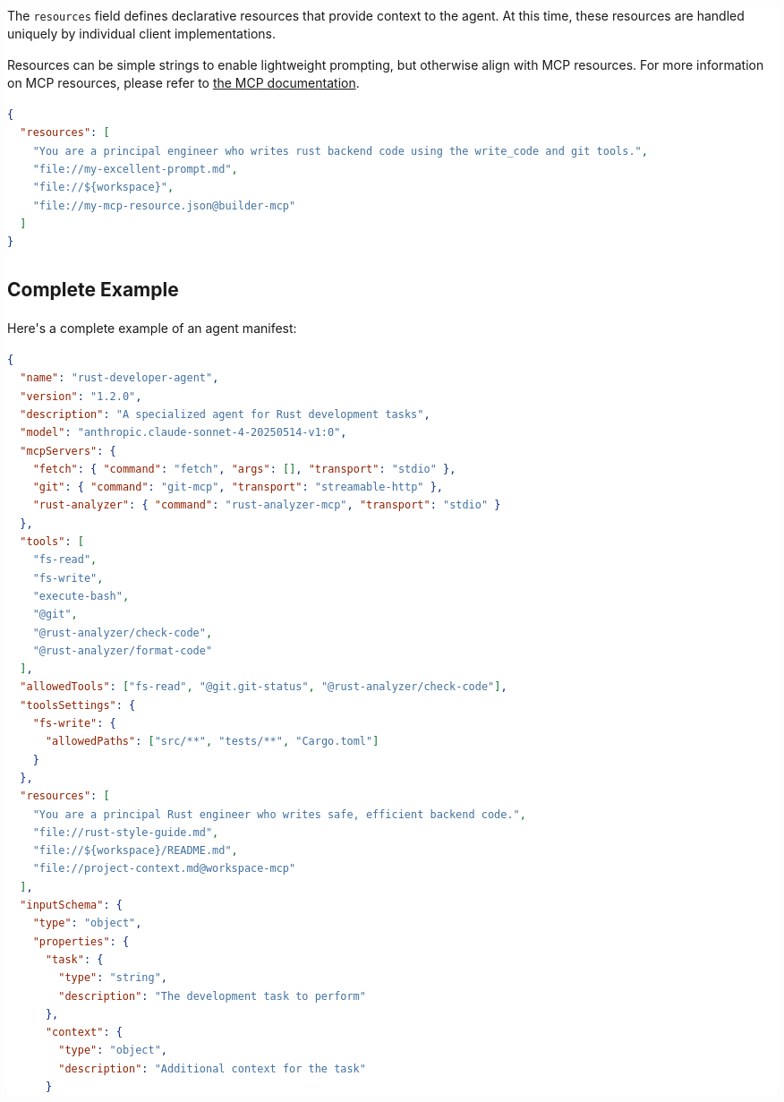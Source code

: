 The `resources` field defines declarative resources that provide context to the agent. At this time, these resources are handled uniquely by individual client implementations.

Resources can be simple strings to enable lightweight prompting, but otherwise align with MCP resources. For more information on MCP resources, please refer to [the MCP documentation](https://modelcontextprotocol.io/docs/concepts/resources).

```json
{
  "resources": [
    "You are a principal engineer who writes rust backend code using the write_code and git tools.",
    "file://my-excellent-prompt.md",
    "file://${workspace}",
    "file://my-mcp-resource.json@builder-mcp"
  ]
}
```

## Complete Example

Here's a complete example of an agent manifest:

```json
{
  "name": "rust-developer-agent",
  "version": "1.2.0",
  "description": "A specialized agent for Rust development tasks",
  "model": "anthropic.claude-sonnet-4-20250514-v1:0",
  "mcpServers": {
    "fetch": { "command": "fetch", "args": [], "transport": "stdio" },
    "git": { "command": "git-mcp", "transport": "streamable-http" },
    "rust-analyzer": { "command": "rust-analyzer-mcp", "transport": "stdio" }
  },
  "tools": [
    "fs-read",
    "fs-write",
    "execute-bash",
    "@git",
    "@rust-analyzer/check-code",
    "@rust-analyzer/format-code"
  ],
  "allowedTools": ["fs-read", "@git.git-status", "@rust-analyzer/check-code"],
  "toolsSettings": {
    "fs-write": {
      "allowedPaths": ["src/**", "tests/**", "Cargo.toml"]
    }
  },
  "resources": [
    "You are a principal Rust engineer who writes safe, efficient backend code.",
    "file://rust-style-guide.md",
    "file://${workspace}/README.md",
    "file://project-context.md@workspace-mcp"
  ],
  "inputSchema": {
    "type": "object",
    "properties": {
      "task": {
        "type": "string",
        "description": "The development task to perform"
      },
      "context": {
        "type": "object",
        "description": "Additional context for the task"
      }
```